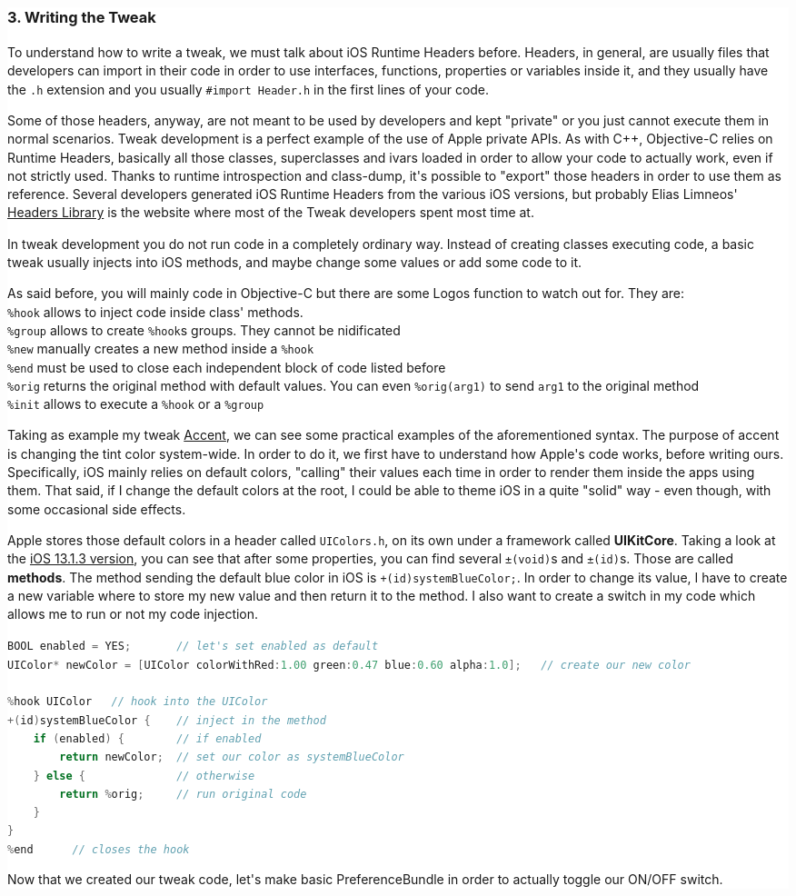 ### 3. Writing the Tweak

To understand how to write a tweak, we must talk about iOS Runtime Headers before. Headers, in general, are usually files that developers can import in their code in order to use interfaces, functions, properties or variables inside it, and they usually have the `.h` extension and you usually `#import Header.h` in the first lines of your code.

Some of those headers, anyway, are not meant to be used by developers and kept "private" or you just cannot execute them in normal scenarios. Tweak development is a perfect example of the use of Apple private APIs. As with C++, Objective-C relies on Runtime Headers, basically all those classes, superclasses and ivars loaded in order to allow your code to actually work, even if not strictly used. Thanks to runtime introspection and class-dump, it's possible to "export" those headers in order to use them as reference. Several developers generated iOS Runtime Headers from the various iOS versions, but probably Elias Limneos' [Headers Library](http://developer.limneos.net/) is the website where most of the Tweak developers spent most time at.

In tweak development you do not run code in a completely ordinary way. Instead of creating classes executing code, a basic tweak usually injects into iOS methods, and maybe change some values or add some code to it.

As said before, you will mainly code in Objective-C but there are some Logos function to watch out for. They are:<br/>
`%hook` allows to inject code inside class' methods.<br/>
`%group` allows to create `%hook`s groups. They cannot be nidificated<br/>
`%new` manually creates a new method inside a `%hook`<br/>
`%end` must be used to close each independent block of code listed before<br/>
`%orig` returns the original method with default values. You can even `%orig(arg1)` to send `arg1` to the original method<br/>
`%init` allows to execute a `%hook` or a `%group`

Taking as example my tweak [Accent](https://github.com/ivancristina/accent), we can see some practical examples of the aforementioned syntax. The purpose of accent is changing the tint color system-wide. In order to do it, we first have to understand how Apple's code works, before writing ours. Specifically, iOS mainly relies on default colors, "calling" their values each time in order to render them inside the apps using them. That said, if I change the default colors at the root, I could be able to theme iOS in a quite "solid" way - even though, with some occasional side effects.

Apple stores those default colors in a header called `UIColors.h`, on its own under a framework called **UIKitCore**. Taking a look at the [iOS 13.1.3 version](http://developer.limneos.net/?ios=13.1.3&framework=UIKitCore.framework&header=UIColor.h), you can see that after some properties, you can find several `±(void)`s and `±(id)`s. Those are called **methods**. The method sending the default blue color in iOS is `+(id)systemBlueColor;`. In order to change its value, I have to create a new variable where to store my new value and then return it to the method. I also want to create a switch in my code which allows me to run or not my code injection.

```objectivec
BOOL enabled = YES;       // let's set enabled as default
UIColor* newColor = [UIColor colorWithRed:1.00 green:0.47 blue:0.60 alpha:1.0];   // create our new color

%hook UIColor   // hook into the UIColor
+(id)systemBlueColor {    // inject in the method
    if (enabled) {        // if enabled
        return newColor;  // set our color as systemBlueColor
    } else {              // otherwise
        return %orig;     // run original code
    }
}
%end      // closes the hook
```
Now that we created our tweak code, let's make basic PreferenceBundle in order to actually toggle our ON/OFF switch.
